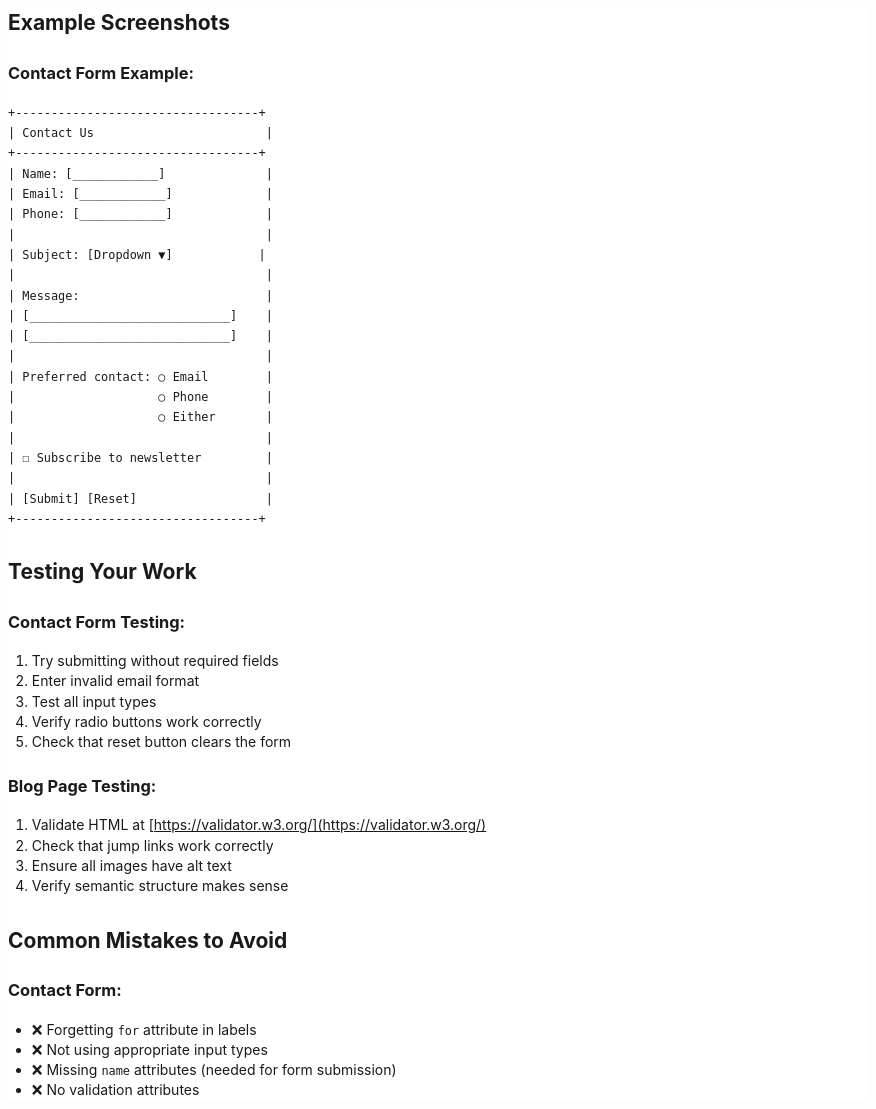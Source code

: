 ## Example Screenshots

### Contact Form Example:
```
+----------------------------------+
| Contact Us                        |
+----------------------------------+
| Name: [____________]              |
| Email: [____________]             |
| Phone: [____________]             |
|                                   |
| Subject: [Dropdown ▼]            |
|                                   |
| Message:                          |
| [____________________________]    |
| [____________________________]    |
|                                   |
| Preferred contact: ○ Email        |
|                    ○ Phone        |
|                    ○ Either       |
|                                   |
| ☐ Subscribe to newsletter         |
|                                   |
| [Submit] [Reset]                  |
+----------------------------------+
```

## Testing Your Work

### Contact Form Testing:
1. Try submitting without required fields
2. Enter invalid email format
3. Test all input types
4. Verify radio buttons work correctly
5. Check that reset button clears the form

### Blog Page Testing:
1. Validate HTML at [https://validator.w3.org/](https://validator.w3.org/)
2. Check that jump links work correctly
3. Ensure all images have alt text
4. Verify semantic structure makes sense

## Common Mistakes to Avoid

### Contact Form:
- ❌ Forgetting `for` attribute in labels
- ❌ Not using appropriate input types
- ❌ Missing `name` attributes (needed for form submission)
- ❌ No validation attributes
